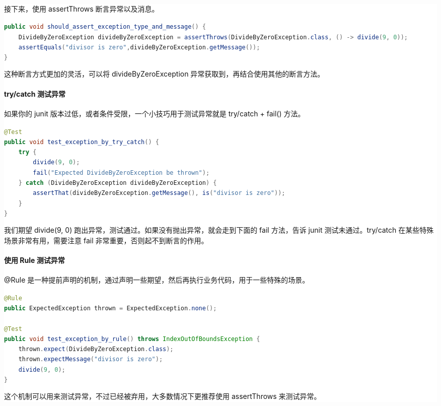 

接下来，使用 assertThrows 断言异常以及消息。

```java
public void should_assert_exception_type_and_message() {
    DivideByZeroException divideByZeroException = assertThrows(DivideByZeroException.class, () -> divide(9, 0));
    assertEquals("divisor is zero",divideByZeroException.getMessage());
}
```



这种断言方式更加的灵活，可以将 divideByZeroException 异常获取到，再结合使用其他的断言方法。



 #### try/catch  测试异常

如果你的 junit 版本过低，或者条件受限，一个小技巧用于测试异常就是 try/catch + fail() 方法。

```java
@Test
public void test_exception_by_try_catch() {
    try {
        divide(9, 0);
        fail("Expected DivideByZeroException be thrown");
    } catch (DivideByZeroException divideByZeroException) {
        assertThat(divideByZeroException.getMessage(), is("divisor is zero"));
    }
}
```



我们期望 divide(9, 0) 跑出异常，测试通过。如果没有抛出异常，就会走到下面的 fail 方法，告诉 junit 测试未通过。try/catch 在某些特殊场景非常有用，需要注意 fail 非常重要，否则起不到断言的作用。



#### 使用 Rule 测试异常



@Rule 是一种提前声明的机制，通过声明一些期望，然后再执行业务代码，用于一些特殊的场景。

```java
@Rule
public ExpectedException thrown = ExpectedException.none();

@Test
public void test_exception_by_rule() throws IndexOutOfBoundsException {
    thrown.expect(DivideByZeroException.class);
    thrown.expectMessage("divisor is zero");
    divide(9, 0);
}
```



这个机制可以用来测试异常，不过已经被弃用，大多数情况下更推荐使用 assertThrows 来测试异常。
